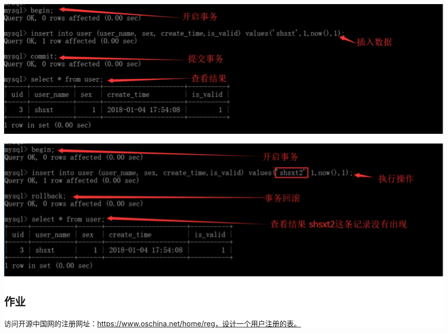  

![img](4.Mysql.assets/wpsDzqXrR.jpg) 

![img](4.Mysql.assets/wpsrsykf9.jpg) 

 

## 作业

访问开源中国网的注册网址：https://www.oschina.net/home/reg，设计一个用户注册的表。
